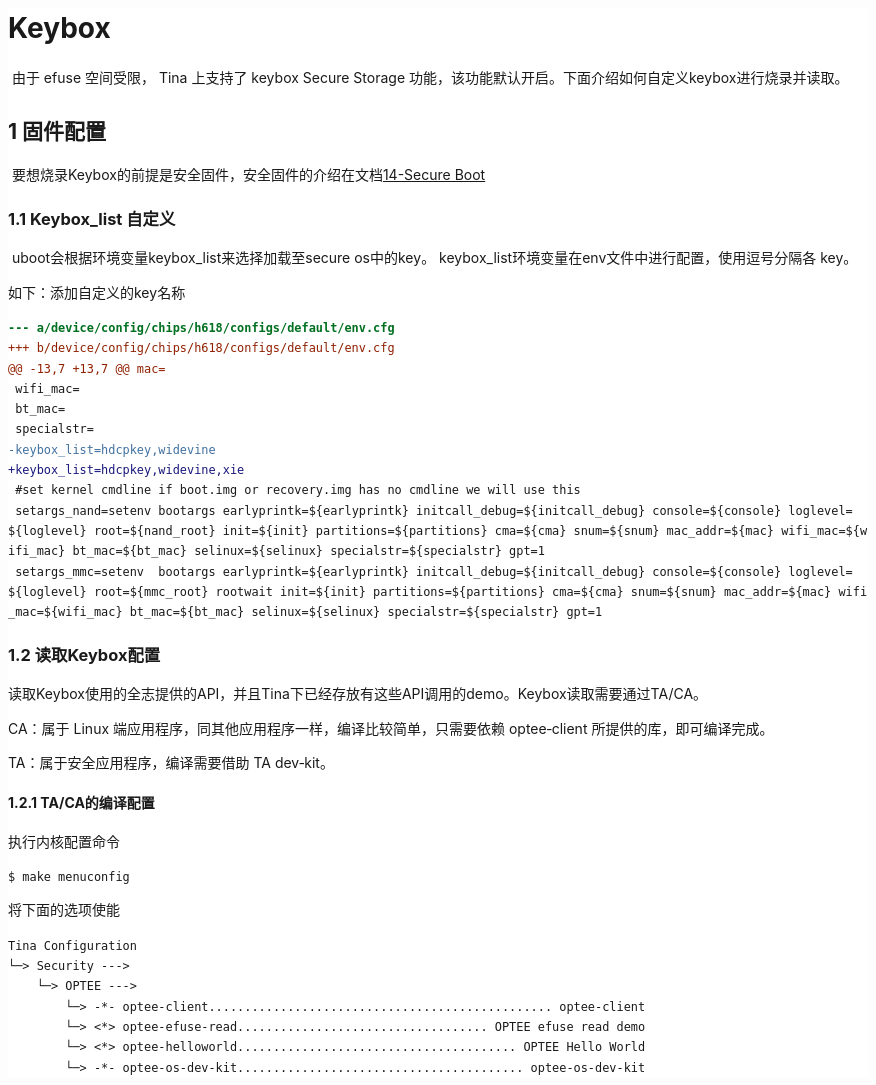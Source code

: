 # Keybox

​	由于 efuse 空间受限， Tina 上支持了 keybox Secure Storage 功能，该功能默认开启。下面介绍如何自定义keybox进行烧录并读取。

 ## 1 固件配置

​	要想烧录Keybox的前提是安全固件，安全固件的介绍在文档[14-Secure Boot](14-Secure%20Boot.md#Generate%20secure%20firmware)

### 1.1 Keybox_list 自定义

​	uboot会根据环境变量keybox_list来选择加载至secure os中的key。 keybox_list环境变量在env文件中进行配置，使用逗号分隔各 key。  

如下：添加自定义的key名称

```diff
--- a/device/config/chips/h618/configs/default/env.cfg
+++ b/device/config/chips/h618/configs/default/env.cfg
@@ -13,7 +13,7 @@ mac=
 wifi_mac=
 bt_mac=
 specialstr=
-keybox_list=hdcpkey,widevine
+keybox_list=hdcpkey,widevine,xie
 #set kernel cmdline if boot.img or recovery.img has no cmdline we will use this
 setargs_nand=setenv bootargs earlyprintk=${earlyprintk} initcall_debug=${initcall_debug} console=${console} loglevel=${loglevel} root=${nand_root} init=${init} partitions=${partitions} cma=${cma} snum=${snum} mac_addr=${mac} wifi_mac=${wifi_mac} bt_mac=${bt_mac} selinux=${selinux} specialstr=${specialstr} gpt=1
 setargs_mmc=setenv  bootargs earlyprintk=${earlyprintk} initcall_debug=${initcall_debug} console=${console} loglevel=${loglevel} root=${mmc_root} rootwait init=${init} partitions=${partitions} cma=${cma} snum=${snum} mac_addr=${mac} wifi_mac=${wifi_mac} bt_mac=${bt_mac} selinux=${selinux} specialstr=${specialstr} gpt=1
```

### 1.2 读取Keybox配置

​	读取Keybox使用的全志提供的API，并且Tina下已经存放有这些API调用的demo。Keybox读取需要通过TA/CA。

CA：属于 Linux 端应用程序，同其他应用程序一样，编译比较简单，只需要依赖 optee‑client 所提供的库，即可编译完成。

TA：属于安全应用程序，编译需要借助 TA dev‑kit。

#### 1.2.1 TA/CA的编译配置

执行内核配置命令

```shell
$ make menuconfig
```

将下面的选项使能

```
Tina Configuration
└─> Security ‑‑‑>
	└─> OPTEE ‑‑‑>
		└─> ‑*‑ optee-client................................................ optee-client 
		└─> <*> optee-efuse-read................................... OPTEE efuse read demo
		└─> <*> optee-helloworld....................................... OPTEE Hello World
		└─> -*- optee-os-dev-kit........................................ optee-os-dev-kit  
```
